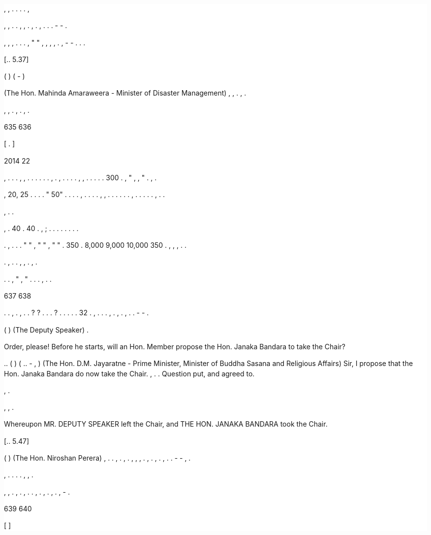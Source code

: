 , , . . . . ,

, , . . , , . , . , . . . - - .

, , , . . . , " " , , , , . , - - . . .

[.. 5.37]

( ) ( - )

(The Hon. Mahinda Amaraweera - Minister of Disaster Management) , , . , .

, , . , . , .

635 636

[ . ]

2014 22

, . . . , , . . . . . . , . , . . . . , , . . . . . 300 . , " , , " . , .

, 20, 25 . . . . " 50" . . . . , . . . . , , . . . . . . , . . . . . , . .

, . .

, . 40 . 40 . , ; . . . . . . . .

. , . . . " " , " " , " " . 350 . 8,000 9,000 10,000 350 . , , , . .

. , . . , , . , .

. . , " , " . . . , . .

637 638

. . , . , . . ? ? . . . ? . . . . . 32 . , . . . , . , . , . . - - .

( ) (The Deputy Speaker) .

Order, please! Before he starts, will an Hon. Member propose the Hon. Janaka Bandara to take the Chair?

.. ( ) ( .. - , ) (The Hon. D.M. Jayaratne - Prime Minister, Minister of Buddha Sasana and Religious Affairs) Sir, I propose that the Hon. Janaka Bandara do now take the Chair. , . . Question put, and agreed to.

, .

, , .

Whereupon MR. DEPUTY SPEAKER left the Chair, and THE HON. JANAKA BANDARA took the Chair.

[.. 5.47]

( ) (The Hon. Niroshan Perera) , . . , . , . , , , . , . , . , . . - - , .

, . . . . , , .

, , . , . , . . , . , . , . , - .

639 640

[ ]
